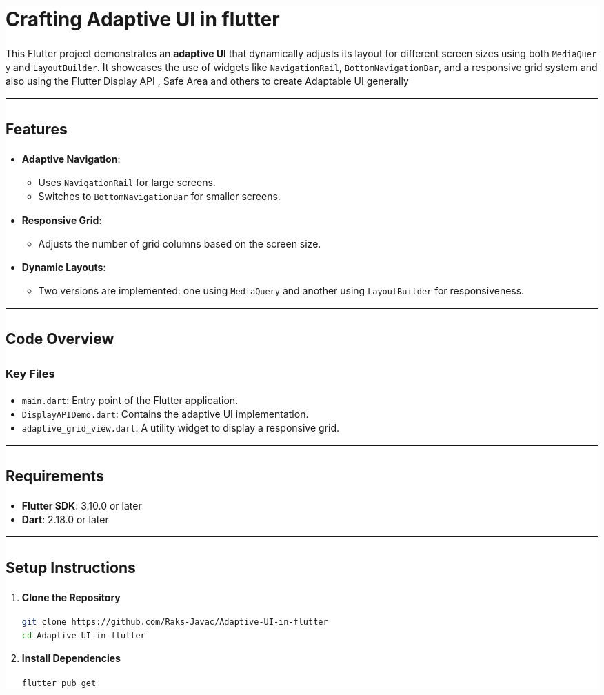 # Crafting Adaptive UI in flutter

This Flutter project demonstrates an **adaptive UI** that dynamically adjusts its layout for different screen sizes using both `MediaQuery` and `LayoutBuilder`. It showcases the use of widgets like `NavigationRail`, `BottomNavigationBar`, and a responsive grid system and also using the Flutter Display API , Safe Area and others to create Adaptable UI generally

---

## Features

- **Adaptive Navigation**: 
  - Uses `NavigationRail` for large screens.
  - Switches to `BottomNavigationBar` for smaller screens.

- **Responsive Grid**: 
  - Adjusts the number of grid columns based on the screen size.

- **Dynamic Layouts**: 
  - Two versions are implemented: one using `MediaQuery` and another using `LayoutBuilder` for responsiveness.

---

## Code Overview

### Key Files

- `main.dart`: Entry point of the Flutter application.
- `DisplayAPIDemo.dart`: Contains the adaptive UI implementation.
- `adaptive_grid_view.dart`: A utility widget to display a responsive grid.

---

## Requirements

- **Flutter SDK**: 3.10.0 or later
- **Dart**: 2.18.0 or later

---

## Setup Instructions

1. **Clone the Repository**

   ```bash
   git clone https://github.com/Raks-Javac/Adaptive-UI-in-flutter
   cd Adaptive-UI-in-flutter
   ```

2. **Install Dependencies**

   ```bash
   flutter pub get
   ```

